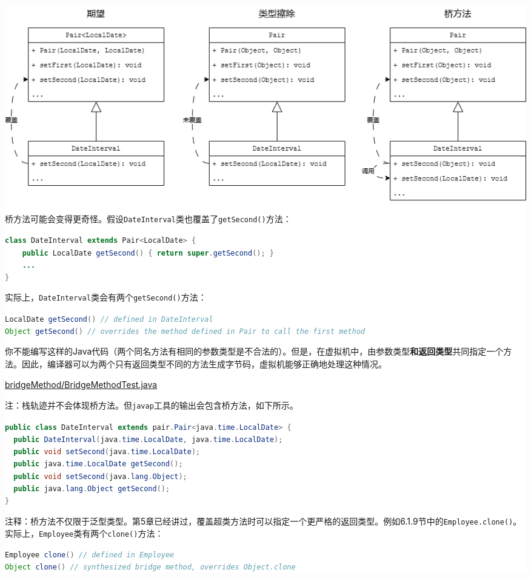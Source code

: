 ![桥方法](/assets/images/java-note-v1ch08-generic-programming/桥方法.png)

桥方法可能会变得更奇怪。假设`DateInterval`类也覆盖了`getSecond()`方法：

```java
class DateInterval extends Pair<LocalDate> {
    public LocalDate getSecond() { return super.getSecond(); }
    ...
}
```

实际上，`DateInterval`类会有两个`getSecond()`方法：

```java
LocalDate getSecond() // defined in DateInterval
Object getSecond() // overrides the method defined in Pair to call the first method
```

你不能编写这样的Java代码（两个同名方法有相同的参数类型是不合法的）。但是，在虚拟机中，由参数类型**和返回类型**共同指定一个方法。因此，编译器可以为两个只有返回类型不同的方法生成字节码，虚拟机能够正确地处理这种情况。

[bridgeMethod/BridgeMethodTest.java](https://github.com/ZZy979/Core-Java-code/blob/main/v1ch08/bridgeMethod/BridgeMethodTest.java)

注：栈轨迹并不会体现桥方法。但`javap`工具的输出会包含桥方法，如下所示。

```java
public class DateInterval extends pair.Pair<java.time.LocalDate> {
  public DateInterval(java.time.LocalDate, java.time.LocalDate);
  public void setSecond(java.time.LocalDate);
  public java.time.LocalDate getSecond();
  public void setSecond(java.lang.Object);
  public java.lang.Object getSecond();
}
```

注释：桥方法不仅限于泛型类型。第5章已经讲过，覆盖超类方法时可以指定一个更严格的返回类型。例如6.1.9节中的`Employee.clone()`。实际上，`Employee`类有两个`clone()`方法：

```java
Employee clone() // defined in Employee
Object clone() // synthesized bridge method, overrides Object.clone
```
